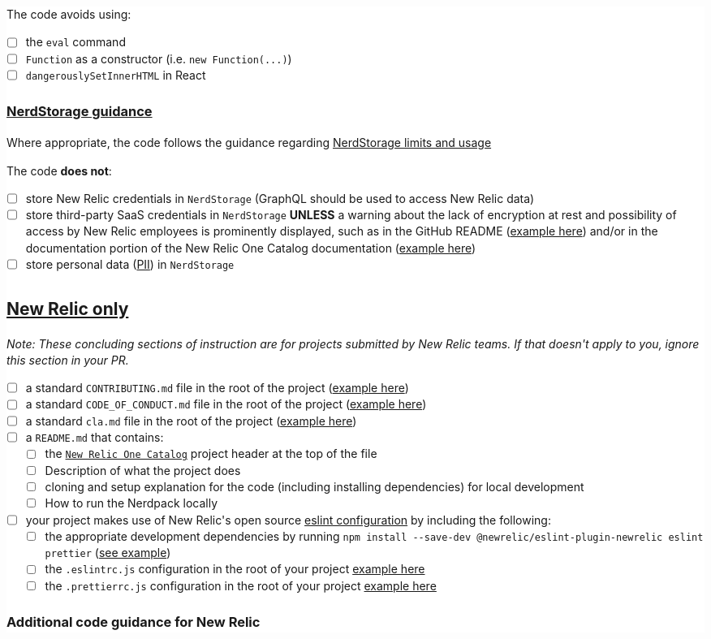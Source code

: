The code avoids using:

- [ ] the `eval` command
- [ ] `Function` as a constructor (i.e. `new Function(...)`)
- [ ] `dangerouslySetInnerHTML` in React

### [NerdStorage guidance](#nerdstorage-guidance)

Where appropriate, the code follows the guidance regarding [NerdStorage limits and usage](https://developer.newrelic.com/build-tools/new-relic-one-applications/nerdstorage)

The code **does not**:

- [ ] store New Relic credentials in `NerdStorage` (GraphQL should be used to access New Relic data)
- [ ] store third-party SaaS credentials in `NerdStorage` **UNLESS** a warning about the lack of encryption at rest and possibility of access by New Relic employees is prominently displayed, such as in the GitHub README ([example here](https://github.com/newrelic/nr1-github/blob/master/README.md#using-github-personal-access-tokens)) and/or in the documentation portion of the New Relic One Catalog documentation ([example here](https://github.com/newrelic/nr1-github/blob/master/catalog/documentation.md#using-github-personal-access-tokens))
- [ ] store personal data ([PII](https://www.gdpreu.org/the-regulation/key-concepts/personal-data/)) in `NerdStorage`

## [New Relic only](#new-relic-only)

_Note: These concluding sections of instruction are for projects submitted by New Relic teams. If that doesn't apply to you, ignore this section in your PR._

- [ ] a standard `CONTRIBUTING.md` file in the root of the project ([example here](https://github.com/newrelic/nr1-catalog/tree/master/examples/CONTRIBUTING.md))
- [ ] a standard `CODE_OF_CONDUCT.md` file in the root of the project ([example here](https://github.com/newrelic/nr1-catalog/tree/master/examples/CODE_OF_CONDUCT.md))
- [ ] a standard `cla.md` file in the root of the project ([example here](https://github.com/newrelic/nr1-catalog/tree/master/examples/cla.md))
- [ ] a `README.md` that contains:
  - [ ] the [`New Relic One Catalog`](https://github.com/newrelic/open-source-office/blob/master/examples/categories/index.md#nr1-catalog) project header at the top of the file
  - [ ] Description of what the project does
  - [ ] cloning and setup explanation for the code (including installing dependencies) for local development
  - [ ] How to run the Nerdpack locally
- [ ] your project makes use of New Relic's open source [eslint configuration](https://github.com/newrelic/eslint-plugin-newrelic) by including the following:
  - [ ] the appropriate development dependencies by running `npm install --save-dev @newrelic/eslint-plugin-newrelic eslint prettier` ([see example](https://github.com/newrelic/nr1-catalog/tree/master/examples/package.json))
  - [ ] the `.eslintrc.js` configuration in the root of your project [example here](https://github.com/newrelic/nr1-catalog/tree/master/examples/.eslintrc.js)
  - [ ] the `.prettierrc.js` configuration in the root of your project [example here](https://github.com/newrelic/nr1-catalog/tree/master/examples/.prettierrc.js)

### Additional code guidance for New Relic
